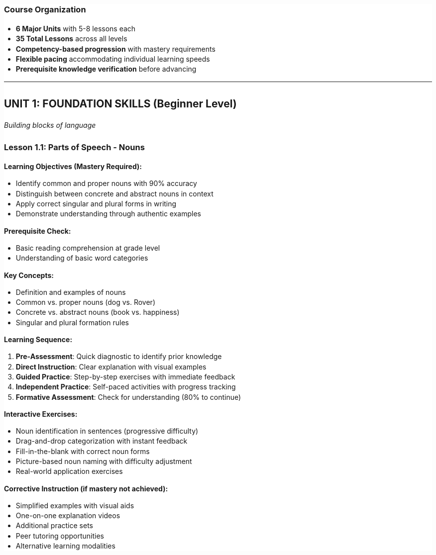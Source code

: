 ### Course Organization

- **6 Major Units** with 5-8 lessons each
- **35 Total Lessons** across all levels
- **Competency-based progression** with mastery requirements
- **Flexible pacing** accommodating individual learning speeds
- **Prerequisite knowledge verification** before advancing

---

## UNIT 1: FOUNDATION SKILLS (Beginner Level)

_Building blocks of language_

### Lesson 1.1: Parts of Speech - Nouns

**Learning Objectives (Mastery Required):**

- Identify common and proper nouns with 90% accuracy
- Distinguish between concrete and abstract nouns in context
- Apply correct singular and plural forms in writing
- Demonstrate understanding through authentic examples

**Prerequisite Check:**

- Basic reading comprehension at grade level
- Understanding of basic word categories

**Key Concepts:**

- Definition and examples of nouns
- Common vs. proper nouns (dog vs. Rover)
- Concrete vs. abstract nouns (book vs. happiness)
- Singular and plural formation rules

**Learning Sequence:**

1. **Pre-Assessment**: Quick diagnostic to identify prior knowledge
2. **Direct Instruction**: Clear explanation with visual examples
3. **Guided Practice**: Step-by-step exercises with immediate feedback
4. **Independent Practice**: Self-paced activities with progress tracking
5. **Formative Assessment**: Check for understanding (80% to continue)

**Interactive Exercises:**

- Noun identification in sentences (progressive difficulty)
- Drag-and-drop categorization with instant feedback
- Fill-in-the-blank with correct noun forms
- Picture-based noun naming with difficulty adjustment
- Real-world application exercises

**Corrective Instruction (if mastery not achieved):**

- Simplified examples with visual aids
- One-on-one explanation videos
- Additional practice sets
- Peer tutoring opportunities
- Alternative learning modalities

